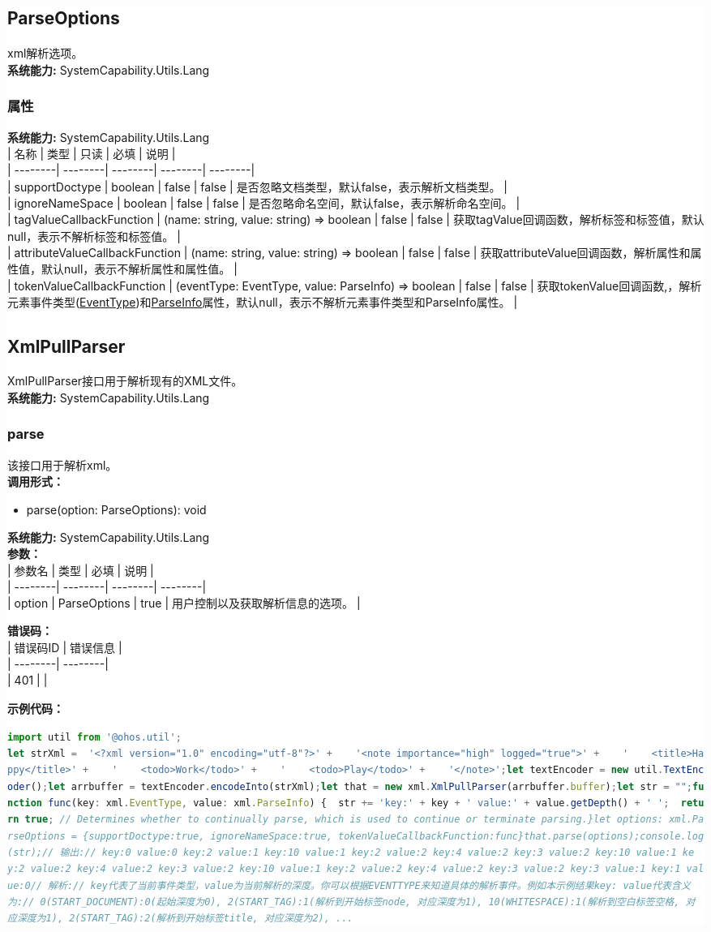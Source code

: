     
## ParseOptions    
xml解析选项。  
 **系统能力:**  SystemCapability.Utils.Lang    
### 属性    
 **系统能力:**  SystemCapability.Utils.Lang    
| 名称 | 类型 | 只读 | 必填 | 说明 |  
| --------| --------| --------| --------| --------|  
| supportDoctype | boolean | false | false | 是否忽略文档类型，默认false，表示解析文档类型。 |  
| ignoreNameSpace | boolean | false | false | 是否忽略命名空间，默认false，表示解析命名空间。 |  
| tagValueCallbackFunction | (name: string, value: string) => boolean | false | false | 获取tagValue回调函数，解析标签和标签值，默认null，表示不解析标签和标签值。 |  
| attributeValueCallbackFunction | (name: string, value: string) => boolean | false | false | 获取attributeValue回调函数，解析属性和属性值，默认null，表示不解析属性和属性值。 |  
| tokenValueCallbackFunction | (eventType: EventType, value: ParseInfo) => boolean | false | false | 获取tokenValue回调函数,，解析元素事件类型([EventType](#eventtype))和[ParseInfo](#parseinfo)属性，默认null，表示不解析元素事件类型和ParseInfo属性。 |  
    
## XmlPullParser    
XmlPullParser接口用于解析现有的XML文件。  
 **系统能力:**  SystemCapability.Utils.Lang    
### parse    
该接口用于解析xml。  
 **调用形式：**     
- parse(option: ParseOptions): void  
  
 **系统能力:**  SystemCapability.Utils.Lang    
 **参数：**     
| 参数名 | 类型 | 必填 | 说明 |  
| --------| --------| --------| --------|  
| option | ParseOptions | true | 用户控制以及获取解析信息的选项。 |  
    
    
 **错误码：**     
| 错误码ID | 错误信息 |  
| --------| --------|  
| 401 |  |  
    
 **示例代码：**   
```ts    
import util from '@ohos.util';  
let strXml =  '<?xml version="1.0" encoding="utf-8"?>' +    '<note importance="high" logged="true">' +    '    <title>Happy</title>' +    '    <todo>Work</todo>' +    '    <todo>Play</todo>' +    '</note>';let textEncoder = new util.TextEncoder();let arrbuffer = textEncoder.encodeInto(strXml);let that = new xml.XmlPullParser(arrbuffer.buffer);let str = "";function func(key: xml.EventType, value: xml.ParseInfo) {  str += 'key:' + key + ' value:' + value.getDepth() + ' ';  return true; // Determines whether to continually parse, which is used to continue or terminate parsing.}let options: xml.ParseOptions = {supportDoctype:true, ignoreNameSpace:true, tokenValueCallbackFunction:func}that.parse(options);console.log(str);// 输出:// key:0 value:0 key:2 value:1 key:10 value:1 key:2 value:2 key:4 value:2 key:3 value:2 key:10 value:1 key:2 value:2 key:4 value:2 key:3 value:2 key:10 value:1 key:2 value:2 key:4 value:2 key:3 value:2 key:3 value:1 key:1 value:0// 解析:// key代表了当前事件类型，value为当前解析的深度。你可以根据EVENTTYPE来知道具体的解析事件。例如本示例结果key: value代表含义为:// 0(START_DOCUMENT):0(起始深度为0), 2(START_TAG):1(解析到开始标签node, 对应深度为1), 10(WHITESPACE):1(解析到空白标签空格, 对应深度为1), 2(START_TAG):2(解析到开始标签title, 对应深度为2), ...    
```    
  